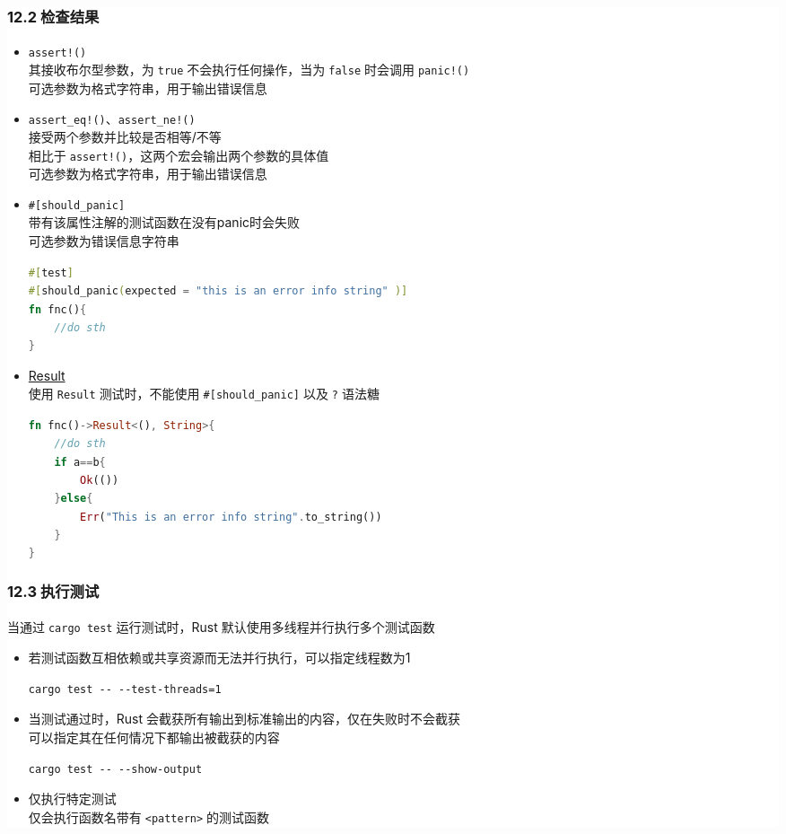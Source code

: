 ### 12.2 检查结果

- `assert!()`  
    其接收布尔型参数，为 `true` 不会执行任何操作，当为 `false` 时会调用 `panic!()`  
    可选参数为格式字符串，用于输出错误信息  
- `assert_eq!()`、`assert_ne!()`  
    接受两个参数并比较是否相等/不等  
    相比于 `assert!()`，这两个宏会输出两个参数的具体值  
    可选参数为格式字符串，用于输出错误信息  
- `#[should_panic]`  
    带有该属性注解的测试函数在没有panic时会失败  
    可选参数为错误信息字符串  

    ```rust
    #[test]
    #[should_panic(expected = "this is an error info string" )]
    fn fnc(){
        //do sth
    }
    ```

- [Result](#112-result-处理可恢复的错误)  
    使用 `Result` 测试时，不能使用 `#[should_panic]` 以及 `?` 语法糖  

    ```rust
    fn fnc()->Result<(), String>{
        //do sth
        if a==b{
            Ok(())
        }else{
            Err("This is an error info string".to_string())
        }
    }
    ```

### 12.3 执行测试

当通过 `cargo test` 运行测试时，Rust 默认使用多线程并行执行多个测试函数  

- 若测试函数互相依赖或共享资源而无法并行执行，可以指定线程数为1  

    ```shell
    cargo test -- --test-threads=1
    ```

- 当测试通过时，Rust 会截获所有输出到标准输出的内容，仅在失败时不会截获  
    可以指定其在任何情况下都输出被截获的内容  

    ```shell
    cargo test -- --show-output
    ```

- 仅执行特定测试  
    仅会执行函数名带有 `<pattern>` 的测试函数  
